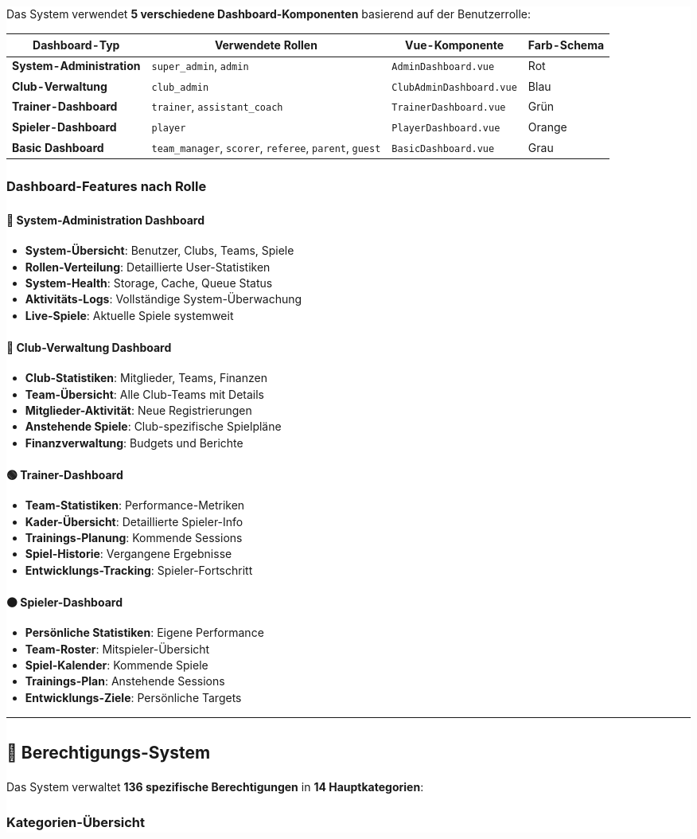 Das System verwendet **5 verschiedene Dashboard-Komponenten** basierend auf der Benutzerrolle:

| Dashboard-Typ | Verwendete Rollen | Vue-Komponente | Farb-Schema |
|---------------|-------------------|----------------|-------------|
| **System-Administration** | `super_admin`, `admin` | `AdminDashboard.vue` | Rot |
| **Club-Verwaltung** | `club_admin` | `ClubAdminDashboard.vue` | Blau |
| **Trainer-Dashboard** | `trainer`, `assistant_coach` | `TrainerDashboard.vue` | Grün |
| **Spieler-Dashboard** | `player` | `PlayerDashboard.vue` | Orange |
| **Basic Dashboard** | `team_manager`, `scorer`, `referee`, `parent`, `guest` | `BasicDashboard.vue` | Grau |

### Dashboard-Features nach Rolle

#### 🔴 System-Administration Dashboard
- **System-Übersicht**: Benutzer, Clubs, Teams, Spiele
- **Rollen-Verteilung**: Detaillierte User-Statistiken
- **System-Health**: Storage, Cache, Queue Status
- **Aktivitäts-Logs**: Vollständige System-Überwachung
- **Live-Spiele**: Aktuelle Spiele systemweit

#### 🔵 Club-Verwaltung Dashboard
- **Club-Statistiken**: Mitglieder, Teams, Finanzen
- **Team-Übersicht**: Alle Club-Teams mit Details
- **Mitglieder-Aktivität**: Neue Registrierungen
- **Anstehende Spiele**: Club-spezifische Spielpläne
- **Finanzverwaltung**: Budgets und Berichte

#### 🟢 Trainer-Dashboard
- **Team-Statistiken**: Performance-Metriken
- **Kader-Übersicht**: Detaillierte Spieler-Info
- **Trainings-Planung**: Kommende Sessions
- **Spiel-Historie**: Vergangene Ergebnisse
- **Entwicklungs-Tracking**: Spieler-Fortschritt

#### 🟠 Spieler-Dashboard
- **Persönliche Statistiken**: Eigene Performance
- **Team-Roster**: Mitspieler-Übersicht
- **Spiel-Kalender**: Kommende Spiele
- **Trainings-Plan**: Anstehende Sessions
- **Entwicklungs-Ziele**: Persönliche Targets

---

## 🔐 Berechtigungs-System

Das System verwaltet **136 spezifische Berechtigungen** in **14 Hauptkategorien**:

### Kategorien-Übersicht
